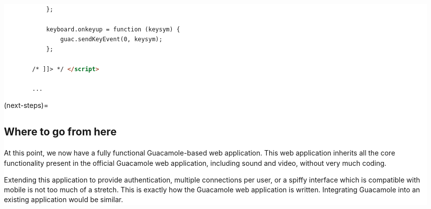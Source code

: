 ```html
            };

            keyboard.onkeyup = function (keysym) {
                guac.sendKeyEvent(0, keysym);
            };

        /* ]]> */ </script>

        ...
```

(next-steps)=

Where to go from here
---------------------

At this point, we now have a fully functional Guacamole-based web application.
This web application inherits all the core functionality present in the
official Guacamole web application, including sound and video, without very
much coding.

Extending this application to provide authentication, multiple connections per
user, or a spiffy interface which is compatible with mobile is not too much of
a stretch. This is exactly how the Guacamole web application is written.
Integrating Guacamole into an existing application would be similar.

